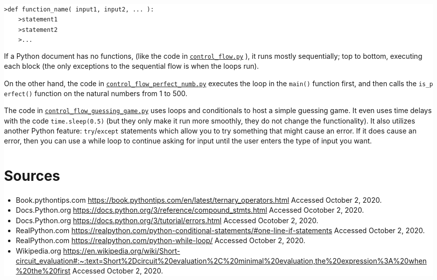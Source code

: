     >def function_name( input1, input2, ... ):
        >statement1
        >statement2
        >...
If a Python document has no functions, (like the code in [`control_flow.py`](https://github.com/danielleappel/Python-Tutorial/blob/main/Code/control_flow.py) ), it runs  mostly sequentially; top to bottom, executing each block (the only exceptions to the sequential flow is when the loops run). 

On the other hand, the code in [`control_flow_perfect_numb.py`](https://github.com/danielleappel/Python-Tutorial/blob/main/Code/control_flow_perfect_num.py) executes the loop in the `main()` function first, and then calls the `is_perfect()` function on the natural numbers from 1 to 500.

The code in [`control_flow_guessing_game.py`](https://github.com/danielleappel/Python-Tutorial/blob/main/Code/control_flow_guessing_game.py) uses loops and conditionals to host a simple guessing game. It even uses time delays with the code `time.sleep(0.5)` (but they only make it run more smoothly, they do not change the functionality). It also utilizes another Python feature: `try`/`except` statements which allow you to try something that might cause an error. If it does cause an error, then you can use a while loop to continue asking for input until the user enters the type of input you want.

# Sources
- Book.pythontips.com https://book.pythontips.com/en/latest/ternary_operators.html Accessed October 2, 2020.
- Docs.Python.org https://docs.python.org/3/reference/compound_stmts.html Accessed Ocotober 2, 2020.
- Docs.Python.org https://docs.python.org/3/tutorial/errors.html Accessed Ocotober 2, 2020.
- RealPython.com https://realpython.com/python-conditional-statements/#one-line-if-statements Accessed October 2, 2020.
- RealPython.com https://realpython.com/python-while-loop/ Accessed October 2, 2020.
- Wikipedia.org https://en.wikipedia.org/wiki/Short-circuit_evaluation#:~:text=Short%2Dcircuit%20evaluation%2C%20minimal%20evaluation,the%20expression%3A%20when%20the%20first Accessed October 2, 2020.
